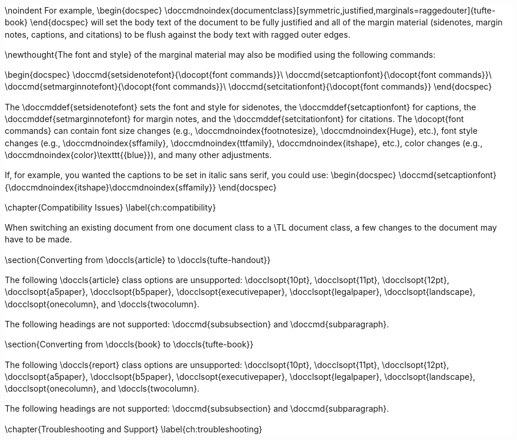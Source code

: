 \noindent For example, 
\begin{docspec}
  \doccmdnoindex{documentclass}[symmetric,justified,marginals=raggedouter]\{tufte-book\}
\end{docspec}
will set the body text of the document to be fully justified and all of the
margin material (sidenotes, margin notes, captions, and citations) to be flush
against the body text with ragged outer edges.

\newthought{The font and style} of the marginal material may also be modified using the following commands:

\begin{docspec}
  \doccmd{setsidenotefont}\{\docopt{font commands}\}\\
  \doccmd{setcaptionfont}\{\docopt{font commands}\}\\
  \doccmd{setmarginnotefont}\{\docopt{font commands}\}\\
  \doccmd{setcitationfont}\{\docopt{font commands}\}
\end{docspec}

The \doccmddef{setsidenotefont} sets the font and style for sidenotes, the
\doccmddef{setcaptionfont} for captions, the \doccmddef{setmarginnotefont} for
margin notes, and the \doccmddef{setcitationfont} for citations.  The
\docopt{font commands} can contain font size changes (e.g.,
\doccmdnoindex{footnotesize}, \doccmdnoindex{Huge}, etc.), font style changes (e.g.,
\doccmdnoindex{sffamily}, \doccmdnoindex{ttfamily}, \doccmdnoindex{itshape}, etc.), color changes (e.g.,
\doccmdnoindex{color}\texttt{\{blue\}}), and many other adjustments.

If, for example, you wanted the captions to be set in italic sans serif, you could use:
\begin{docspec}
  \doccmd{setcaptionfont}\{\doccmdnoindex{itshape}\doccmdnoindex{sffamily}\}
\end{docspec}

\chapter{Compatibility Issues}
\label{ch:compatibility}

When switching an existing document from one document class to a \TL document class, a few changes to the document may have to be made.

\section{Converting from \doccls{article} to \doccls{tufte-handout}}

The following \doccls{article} class options are unsupported: \docclsopt{10pt}, \docclsopt{11pt}, \docclsopt{12pt}, \docclsopt{a5paper}, \docclsopt{b5paper}, \docclsopt{executivepaper}, \docclsopt{legalpaper}, \docclsopt{landscape}, \docclsopt{onecolumn}, and \doccls{twocolumn}.

The following headings are not supported: \doccmd{subsubsection} and \doccmd{subparagraph}.

\section{Converting from \doccls{book} to \doccls{tufte-book}}

The following \doccls{report} class options are unsupported: \docclsopt{10pt}, \docclsopt{11pt}, \docclsopt{12pt}, \docclsopt{a5paper}, \docclsopt{b5paper}, \docclsopt{executivepaper}, \docclsopt{legalpaper}, \docclsopt{landscape}, \docclsopt{onecolumn}, and \doccls{twocolumn}.

The following headings are not supported: \doccmd{subsubsection} and \doccmd{subparagraph}.



\chapter{Troubleshooting and Support}
\label{ch:troubleshooting}

